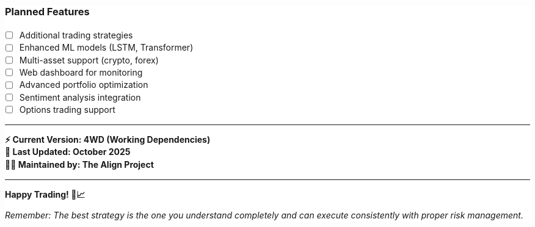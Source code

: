 ### Planned Features
- [ ] Additional trading strategies
- [ ] Enhanced ML models (LSTM, Transformer)
- [ ] Multi-asset support (crypto, forex)
- [ ] Web dashboard for monitoring
- [ ] Advanced portfolio optimization
- [ ] Sentiment analysis integration
- [ ] Options trading support

---

**⚡ Current Version: 4WD (Working Dependencies)**  
**📅 Last Updated: October 2025**  
**👨‍💻 Maintained by: The Align Project**

---

**Happy Trading! 🚀📈**

*Remember: The best strategy is the one you understand completely and can execute consistently with proper risk management.*
